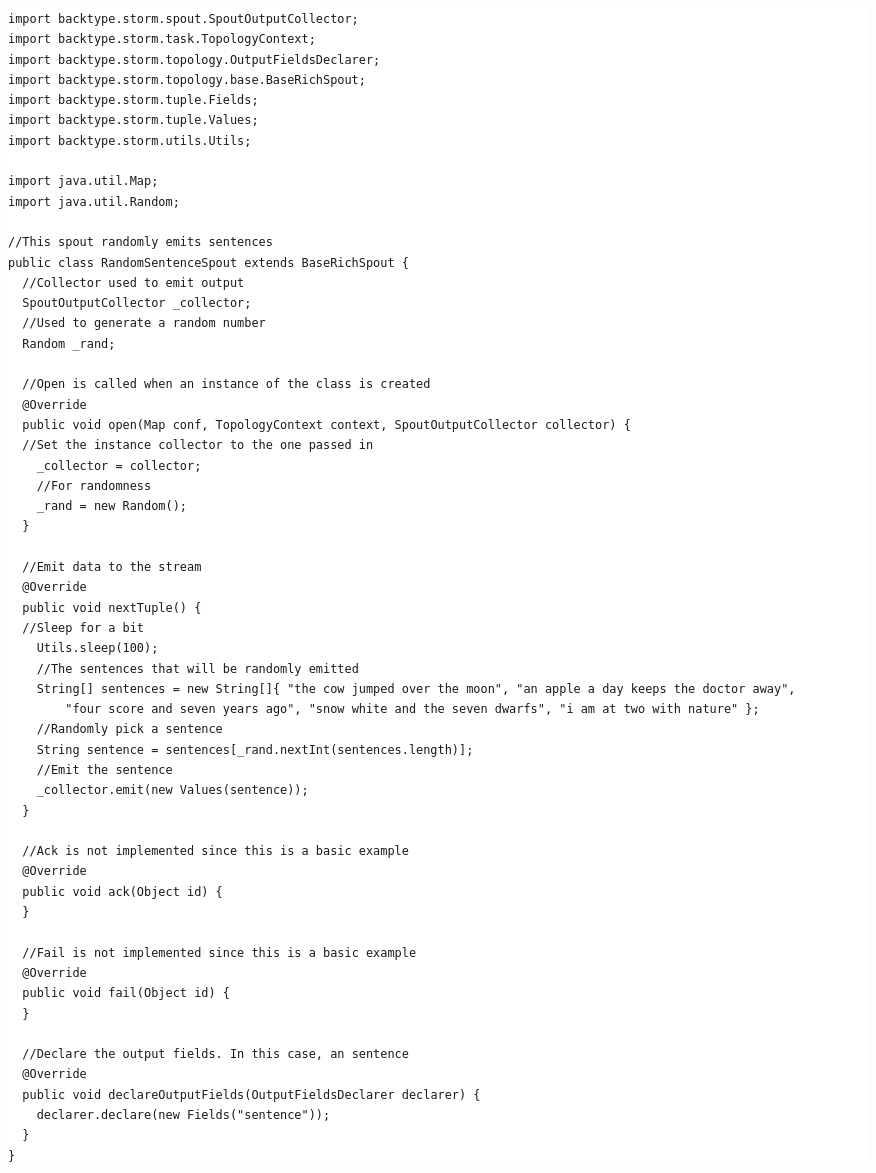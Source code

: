     import backtype.storm.spout.SpoutOutputCollector;
    import backtype.storm.task.TopologyContext;
    import backtype.storm.topology.OutputFieldsDeclarer;
    import backtype.storm.topology.base.BaseRichSpout;
    import backtype.storm.tuple.Fields;
    import backtype.storm.tuple.Values;
    import backtype.storm.utils.Utils;

    import java.util.Map;
    import java.util.Random;

    //This spout randomly emits sentences
    public class RandomSentenceSpout extends BaseRichSpout {
      //Collector used to emit output
      SpoutOutputCollector _collector;
      //Used to generate a random number
      Random _rand;

      //Open is called when an instance of the class is created
      @Override
      public void open(Map conf, TopologyContext context, SpoutOutputCollector collector) {
      //Set the instance collector to the one passed in
        _collector = collector;
        //For randomness
        _rand = new Random();
      }

      //Emit data to the stream
      @Override
      public void nextTuple() {
      //Sleep for a bit
        Utils.sleep(100);
        //The sentences that will be randomly emitted
        String[] sentences = new String[]{ "the cow jumped over the moon", "an apple a day keeps the doctor away",
            "four score and seven years ago", "snow white and the seven dwarfs", "i am at two with nature" };
        //Randomly pick a sentence
        String sentence = sentences[_rand.nextInt(sentences.length)];
        //Emit the sentence
        _collector.emit(new Values(sentence));
      }

      //Ack is not implemented since this is a basic example
      @Override
      public void ack(Object id) {
      }

      //Fail is not implemented since this is a basic example
      @Override
      public void fail(Object id) {
      }

      //Declare the output fields. In this case, an sentence
      @Override
      public void declareOutputFields(OutputFieldsDeclarer declarer) {
        declarer.declare(new Fields("sentence"));
      }
    }
